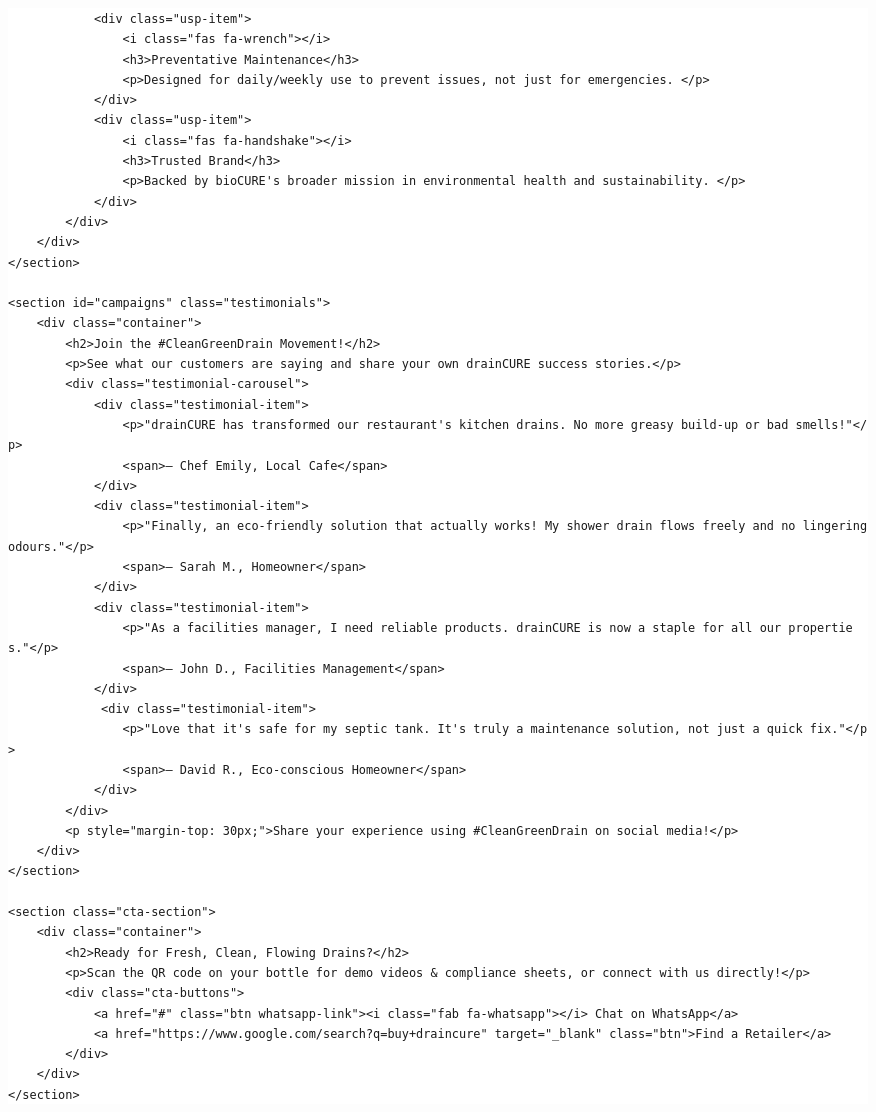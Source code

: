                 <div class="usp-item">
                    <i class="fas fa-wrench"></i>
                    <h3>Preventative Maintenance</h3>
                    <p>Designed for daily/weekly use to prevent issues, not just for emergencies. </p>
                </div>
                <div class="usp-item">
                    <i class="fas fa-handshake"></i>
                    <h3>Trusted Brand</h3>
                    <p>Backed by bioCURE's broader mission in environmental health and sustainability. </p>
                </div>
            </div>
        </div>
    </section>

    <section id="campaigns" class="testimonials">
        <div class="container">
            <h2>Join the #CleanGreenDrain Movement!</h2>
            <p>See what our customers are saying and share your own drainCURE success stories.</p>
            <div class="testimonial-carousel">
                <div class="testimonial-item">
                    <p>"drainCURE has transformed our restaurant's kitchen drains. No more greasy build-up or bad smells!"</p>
                    <span>— Chef Emily, Local Cafe</span>
                </div>
                <div class="testimonial-item">
                    <p>"Finally, an eco-friendly solution that actually works! My shower drain flows freely and no lingering odours."</p>
                    <span>— Sarah M., Homeowner</span>
                </div>
                <div class="testimonial-item">
                    <p>"As a facilities manager, I need reliable products. drainCURE is now a staple for all our properties."</p>
                    <span>— John D., Facilities Management</span>
                </div>
                 <div class="testimonial-item">
                    <p>"Love that it's safe for my septic tank. It's truly a maintenance solution, not just a quick fix."</p>
                    <span>— David R., Eco-conscious Homeowner</span>
                </div>
            </div>
            <p style="margin-top: 30px;">Share your experience using #CleanGreenDrain on social media!</p>
        </div>
    </section>

    <section class="cta-section">
        <div class="container">
            <h2>Ready for Fresh, Clean, Flowing Drains?</h2>
            <p>Scan the QR code on your bottle for demo videos & compliance sheets, or connect with us directly!</p>
            <div class="cta-buttons">
                <a href="#" class="btn whatsapp-link"><i class="fab fa-whatsapp"></i> Chat on WhatsApp</a>
                <a href="https://www.google.com/search?q=buy+draincure" target="_blank" class="btn">Find a Retailer</a>
            </div>
        </div>
    </section>
